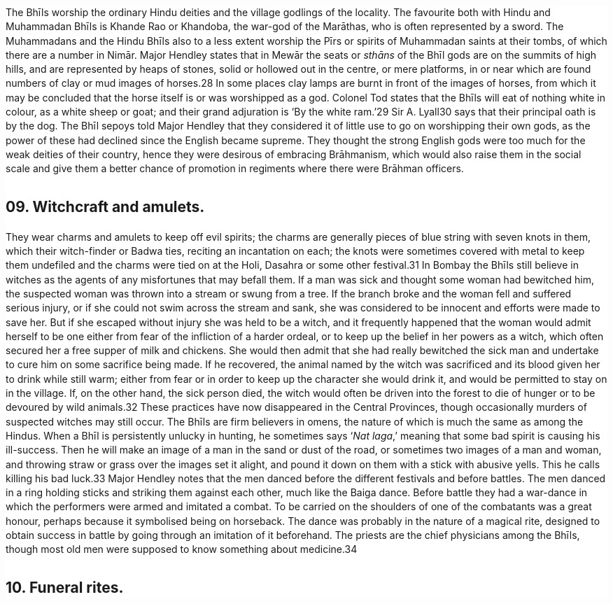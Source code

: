 The Bhīls worship the ordinary Hindu deities and the village godlings of the locality. The favourite both with Hindu and Muhammadan Bhīls is Khande Rao or Khandoba, the war-god of the Marāthas, who is often represented by a sword. The Muhammadans and the Hindu Bhīls also to a less extent worship the Pīrs or spirits of Muhammadan saints at their tombs, of which there are a number in Nimār. Major Hendley states that in Mewār the seats or *sthāns* of the Bhīl gods are on the summits of high hills, and are represented by heaps of stones, solid or hollowed out in the centre, or mere platforms, in or near which are found numbers of clay or mud images of horses.28 In some places clay lamps are burnt in front of the images of horses, from which it may be concluded that the horse itself is or was worshipped as a god. Colonel Tod states that the Bhīls will eat of nothing white in colour, as a white sheep or goat; and their grand adjuration is ‘By the white ram.’29 Sir A. Lyall30 says that their principal oath is by the dog. The Bhīl sepoys told Major Hendley that they considered it of little use to go on worshipping their own gods, as the power of these had declined since the English became supreme. They thought the strong English gods were too much for the weak deities of their country, hence they were desirous of embracing Brāhmanism, which would also raise them in the social scale and give them a better chance of promotion in regiments where there were Brāhman officers. 



## 09. Witchcraft and amulets.

They wear charms and amulets to keep off evil spirits; the charms are generally pieces of blue string with seven knots in them, which their witch-finder or Badwa ties, reciting an incantation on each; the knots were sometimes covered with metal to keep them undefiled and the charms were tied on at the Holi, Dasahra or some other festival.31 In Bombay the Bhīls still believe in witches as the agents of any misfortunes that may befall them. If a man was sick and thought some woman had bewitched him, the suspected woman was thrown into a stream or swung from a tree. If the branch broke and the woman fell and suffered serious injury, or if she could not swim across the stream and sank, she was considered to be innocent and efforts were made to save her. But if she escaped without injury she was held to be a witch, and it frequently happened that the woman would admit herself to be one either from fear of the infliction of a harder ordeal, or to keep up the belief in her powers as a witch, which often secured her a free supper of milk and chickens. She would then admit that she had really bewitched the sick man and undertake to cure him on some sacrifice being made. If he recovered, the animal named by the witch was sacrificed and its blood given her to drink while still warm; either from fear or in order to keep up the character she would drink it, and would be permitted to stay on in the village. If, on the other hand, the sick person died, the witch would often be driven into the forest to die of hunger or to be devoured by wild animals.32 These practices have now disappeared in the Central Provinces, though occasionally murders of suspected witches may still occur. The Bhīls are firm believers in omens, the nature of which is much the same as among the Hindus. When a Bhīl is persistently unlucky in hunting, he sometimes says ‘*Nat laga*,’ meaning that some bad spirit is causing his ill-success. Then he will make an image of a man in the sand or dust of the road, or sometimes two images of a man and woman, and throwing straw or grass over the images set it alight, and pound it down on them with a stick with abusive yells. This he calls killing his bad luck.33 Major Hendley notes that the men danced before the different festivals and before battles. The men danced in a ring holding sticks and striking them against each other, much like the Baiga dance. Before battle they had a war-dance in which the performers were armed and imitated a combat. To be carried on the shoulders of one of the combatants was a great honour, perhaps because it symbolised being on horseback. The dance was probably in the nature of a magical rite, designed to obtain success in battle by going through an imitation of it beforehand. The priests are the chief physicians among the Bhīls, though most old men were supposed to know something about medicine.34 



## 10. Funeral rites.
